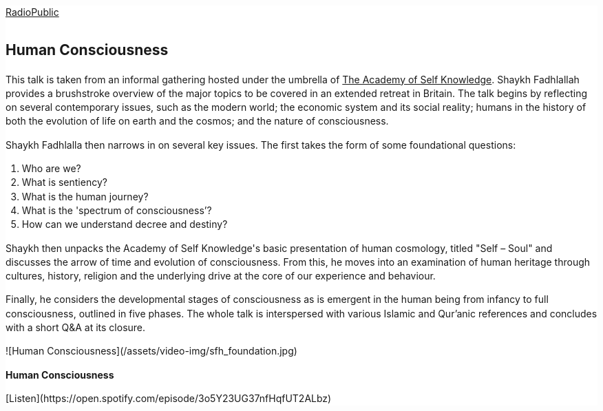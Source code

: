 <div markdown="3" class="audio-link">
<a href="https://radiopublic.com/shaykh-fadhlalla-haeri-foundation-6pw4ma" target="_blank" rel="noopener noreferrer">RadioPublic</a>
</div>

</div>

## Human Consciousness

This talk is taken from an informal gathering hosted under the umbrella of [The Academy of Self Knowledge](../../ask). Shaykh Fadhlallah provides a brushstroke overview of the major topics to be covered in an extended retreat in Britain. The talk begins by reflecting on several contemporary issues, such as the modern world; the economic system and its social reality; humans in the history of both the evolution of life on earth and the cosmos; and the nature of consciousness.

Shaykh Fadhlalla then narrows in on several key issues. The first takes the form of some foundational questions: 

1. Who are we? 
2. What is sentiency? 
3. What is the human journey?
4. What is the 'spectrum of consciousness’?
5. How can we understand decree and destiny? 

Shaykh then unpacks the Academy of Self Knowledge's basic presentation of human cosmology, titled "Self – Soul" and discusses the arrow of time and evolution of consciousness. From this, he moves into an examination of human heritage through cultures, history, religion and the underlying drive at the core of our experience and behaviour. 

Finally, he considers the developmental stages of consciousness as is emergent in the human being from infancy to full consciousness, outlined in five phases. The whole talk is interspersed with various Islamic and Qur’anic references and concludes with a short Q&A at its closure.

<div markdown="1" class="card video sidebar center gemoji center-content center-card">

<div markdown="2" class="video-image">
![Human Consciousness](/assets/video-img/sfh_foundation.jpg)
</div>

**Human Consciousness**

<div markdown="3" class="video-link">
[Listen](https://open.spotify.com/episode/3o5Y23UG37nfHqfUT2ALbz)
</div>

</div>

<div markdown="1" class="clear"></div>

